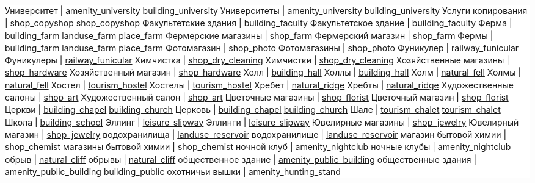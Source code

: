 Университет |  [amenity\_university](https://taginfo.openstreetmap.org/tags/amenity=university) [building\_university](https://taginfo.openstreetmap.org/tags/building=university)
Университеты |  [amenity\_university](https://taginfo.openstreetmap.org/tags/amenity=university) [building\_university](https://taginfo.openstreetmap.org/tags/building=university)
Услуги копирования |  [shop\_copyshop](https://taginfo.openstreetmap.org/tags/shop=copyshop) [shop\_copyshop](https://taginfo.openstreetmap.org/tags/shop=copyshop)
Факультетские здания |  [building\_faculty](https://taginfo.openstreetmap.org/tags/building=faculty)
Факультетское здание |  [building\_faculty](https://taginfo.openstreetmap.org/tags/building=faculty)
Ферма |  [building\_farm](https://taginfo.openstreetmap.org/tags/building=farm) [landuse\_farm](https://taginfo.openstreetmap.org/tags/landuse=farm) [place\_farm](https://taginfo.openstreetmap.org/tags/place=farm)
Фермерские магазины |  [shop\_farm](https://taginfo.openstreetmap.org/tags/shop=farm)
Фермерский магазин |  [shop\_farm](https://taginfo.openstreetmap.org/tags/shop=farm)
Фермы |  [building\_farm](https://taginfo.openstreetmap.org/tags/building=farm) [landuse\_farm](https://taginfo.openstreetmap.org/tags/landuse=farm) [place\_farm](https://taginfo.openstreetmap.org/tags/place=farm)
Фотомагазин |  [shop\_photo](https://taginfo.openstreetmap.org/tags/shop=photo)
Фотомагазины |  [shop\_photo](https://taginfo.openstreetmap.org/tags/shop=photo)
Фуникулер |  [railway\_funicular](https://taginfo.openstreetmap.org/tags/railway=funicular)
Фуникулеры |  [railway\_funicular](https://taginfo.openstreetmap.org/tags/railway=funicular)
Химчистка |  [shop\_dry\_cleaning](https://taginfo.openstreetmap.org/tags/shop=dry_cleaning)
Химчистки |  [shop\_dry\_cleaning](https://taginfo.openstreetmap.org/tags/shop=dry_cleaning)
Хозяйственные магазины |  [shop\_hardware](https://taginfo.openstreetmap.org/tags/shop=hardware)
Хозяйственный магазин |  [shop\_hardware](https://taginfo.openstreetmap.org/tags/shop=hardware)
Холл |  [building\_hall](https://taginfo.openstreetmap.org/tags/building=hall)
Холлы |  [building\_hall](https://taginfo.openstreetmap.org/tags/building=hall)
Холм |  [natural\_fell](https://taginfo.openstreetmap.org/tags/natural=fell)
Холмы |  [natural\_fell](https://taginfo.openstreetmap.org/tags/natural=fell)
Хостел |  [tourism\_hostel](https://taginfo.openstreetmap.org/tags/tourism=hostel)
Хостелы |  [tourism\_hostel](https://taginfo.openstreetmap.org/tags/tourism=hostel)
Хребет |  [natural\_ridge](https://taginfo.openstreetmap.org/tags/natural=ridge)
Хребты |  [natural\_ridge](https://taginfo.openstreetmap.org/tags/natural=ridge)
Художественные салоны |  [shop\_art](https://taginfo.openstreetmap.org/tags/shop=art)
Художественный салон |  [shop\_art](https://taginfo.openstreetmap.org/tags/shop=art)
Цветочные магазины |  [shop\_florist](https://taginfo.openstreetmap.org/tags/shop=florist)
Цветочный магазин |  [shop\_florist](https://taginfo.openstreetmap.org/tags/shop=florist)
Церкви |  [building\_chapel](https://taginfo.openstreetmap.org/tags/building=chapel) [building\_church](https://taginfo.openstreetmap.org/tags/building=church)
Церковь |  [building\_chapel](https://taginfo.openstreetmap.org/tags/building=chapel) [building\_church](https://taginfo.openstreetmap.org/tags/building=church)
Шале |  [tourism\_chalet](https://taginfo.openstreetmap.org/tags/tourism=chalet) [tourism\_chalet](https://taginfo.openstreetmap.org/tags/tourism=chalet)
Школа |  [building\_school](https://taginfo.openstreetmap.org/tags/building=school)
Эллинг |  [leisure\_slipway](https://taginfo.openstreetmap.org/tags/leisure=slipway)
Эллинги |  [leisure\_slipway](https://taginfo.openstreetmap.org/tags/leisure=slipway)
Ювелирные магазины |  [shop\_jewelry](https://taginfo.openstreetmap.org/tags/shop=jewelry)
Ювелирный магазин |  [shop\_jewelry](https://taginfo.openstreetmap.org/tags/shop=jewelry)
водохранилища |  [landuse\_reservoir](https://taginfo.openstreetmap.org/tags/landuse=reservoir)
водохранилище |  [landuse\_reservoir](https://taginfo.openstreetmap.org/tags/landuse=reservoir)
магазин бытовой химии |  [shop\_chemist](https://taginfo.openstreetmap.org/tags/shop=chemist)
магазины бытовой химии |  [shop\_chemist](https://taginfo.openstreetmap.org/tags/shop=chemist)
ночной клуб |  [amenity\_nightclub](https://taginfo.openstreetmap.org/tags/amenity=nightclub)
ночные клубы |  [amenity\_nightclub](https://taginfo.openstreetmap.org/tags/amenity=nightclub)
обрыв |  [natural\_cliff](https://taginfo.openstreetmap.org/tags/natural=cliff)
обрывы |  [natural\_cliff](https://taginfo.openstreetmap.org/tags/natural=cliff)
общественное здание |  [amenity\_public\_building](https://taginfo.openstreetmap.org/tags/amenity=public_building)
общественные здания |  [amenity\_public\_building](https://taginfo.openstreetmap.org/tags/amenity=public_building) [building\_public](https://taginfo.openstreetmap.org/tags/building=public)
охотничьи вышки |  [amenity\_hunting\_stand](https://taginfo.openstreetmap.org/tags/amenity=hunting_stand)
